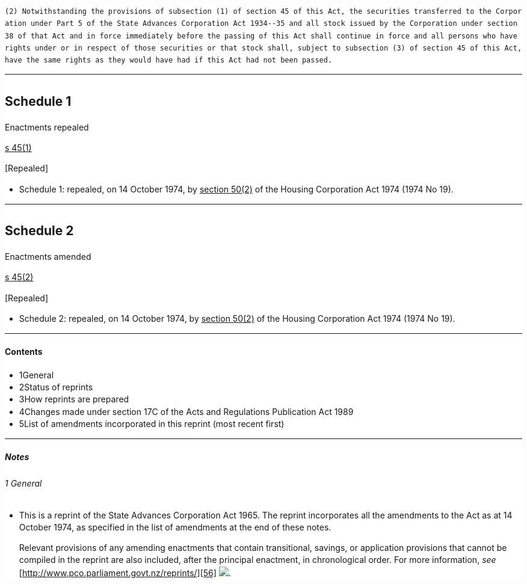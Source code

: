     (2) Notwithstanding the provisions of subsection (1) of section 45 of this Act, the securities transferred to the Corporation under Part 5 of the State Advances Corporation Act 1934--35 and all stock issued by the Corporation under section 38 of that Act and in force immediately before the passing of this Act shall continue in force and all persons who have rights under or in respect of those securities or that stock shall, subject to subsection (3) of section 45 of this Act, have the same rights as they would have had if this Act had not been passed.

---

## Schedule 1  
Enactments repealed

[s 45(1)][51]

\[Repealed\]
    
*   Schedule 1: repealed, on 14 October 1974, by [section 50(2)][55] of the Housing Corporation Act 1974 (1974 No 19).

---

## Schedule 2  
Enactments amended

[s 45(2)][51]

\[Repealed\]
    
*   Schedule 2: repealed, on 14 October 1974, by [section 50(2)][55] of the Housing Corporation Act 1974 (1974 No 19).

---

#### Contents
    
*   1General
*   2Status of reprints
*   3How reprints are prepared
*   4Changes made under section 17C of the Acts and Regulations Publication Act 1989
*   5List of amendments incorporated in this reprint (most recent first)

---

##### Notes

###### 1 General
    
*   This is a reprint of the State Advances Corporation Act 1965\. The reprint incorporates all the amendments to the Act as at 14 October 1974, as specified in the list of amendments at the end of these notes.
    
    Relevant provisions of any amending enactments that contain transitional, savings, or application provisions that cannot be compiled in the reprint are also included, after the principal enactment, in chronological order. For more information, _see_ [http://www.pco.parliament.govt.nz/reprints/][56] ![](/images/external_link.gif).


[0]: http://www.legislation.govt.nz/act/public/1965/0047/latest/link.aspx?id=DLM195466
[1]: http://www.legislation.govt.nz/act/public/1965/0047/latest/whole.html#DLM373420
[2]: http://www.legislation.govt.nz/act/public/1965/0047/latest/whole.html#DLM373422
[3]: http://www.legislation.govt.nz/act/public/1965/0047/latest/whole.html#DLM373423
[4]: http://www.legislation.govt.nz/act/public/1965/0047/latest/whole.html#DLM4460817
[5]: http://www.legislation.govt.nz/act/public/1965/0047/latest/whole.html#DLM373425
[6]: http://www.legislation.govt.nz/act/public/1965/0047/latest/whole.html#DLM373427
[7]: http://www.legislation.govt.nz/act/public/1965/0047/latest/whole.html#DLM373429
[8]: http://www.legislation.govt.nz/act/public/1965/0047/latest/whole.html#DLM373431
[9]: http://www.legislation.govt.nz/act/public/1965/0047/latest/whole.html#DLM373433
[10]: http://www.legislation.govt.nz/act/public/1965/0047/latest/whole.html#DLM373435
[11]: http://www.legislation.govt.nz/act/public/1965/0047/latest/whole.html#DLM373437
[12]: http://www.legislation.govt.nz/act/public/1965/0047/latest/whole.html#DLM373439
[13]: http://www.legislation.govt.nz/act/public/1965/0047/latest/whole.html#DLM373441
[14]: http://www.legislation.govt.nz/act/public/1965/0047/latest/whole.html#DLM373443
[15]: http://www.legislation.govt.nz/act/public/1965/0047/latest/whole.html#DLM373445
[16]: http://www.legislation.govt.nz/act/public/1965/0047/latest/whole.html#DLM373447
[17]: http://www.legislation.govt.nz/act/public/1965/0047/latest/whole.html#DLM4460818
[18]: http://www.legislation.govt.nz/act/public/1965/0047/latest/whole.html#DLM373449
[19]: http://www.legislation.govt.nz/act/public/1965/0047/latest/whole.html#DLM373451
[20]: http://www.legislation.govt.nz/act/public/1965/0047/latest/whole.html#DLM373453
[21]: http://www.legislation.govt.nz/act/public/1965/0047/latest/whole.html#DLM373455
[22]: http://www.legislation.govt.nz/act/public/1965/0047/latest/whole.html#DLM373457
[23]: http://www.legislation.govt.nz/act/public/1965/0047/latest/whole.html#DLM373459
[24]: http://www.legislation.govt.nz/act/public/1965/0047/latest/whole.html#DLM373461
[25]: http://www.legislation.govt.nz/act/public/1965/0047/latest/whole.html#DLM373463
[26]: http://www.legislation.govt.nz/act/public/1965/0047/latest/whole.html#DLM4460819
[27]: http://www.legislation.govt.nz/act/public/1965/0047/latest/whole.html#DLM373465
[28]: http://www.legislation.govt.nz/act/public/1965/0047/latest/whole.html#DLM373467
[29]: http://www.legislation.govt.nz/act/public/1965/0047/latest/whole.html#DLM373469
[30]: http://www.legislation.govt.nz/act/public/1965/0047/latest/whole.html#DLM373471
[31]: http://www.legislation.govt.nz/act/public/1965/0047/latest/whole.html#DLM373473
[32]: http://www.legislation.govt.nz/act/public/1965/0047/latest/whole.html#DLM4460820
[33]: http://www.legislation.govt.nz/act/public/1965/0047/latest/whole.html#DLM373475
[34]: http://www.legislation.govt.nz/act/public/1965/0047/latest/whole.html#DLM373477
[35]: http://www.legislation.govt.nz/act/public/1965/0047/latest/whole.html#DLM373479
[36]: http://www.legislation.govt.nz/act/public/1965/0047/latest/whole.html#DLM373481
[37]: http://www.legislation.govt.nz/act/public/1965/0047/latest/whole.html#DLM373483
[38]: http://www.legislation.govt.nz/act/public/1965/0047/latest/whole.html#DLM373485
[39]: http://www.legislation.govt.nz/act/public/1965/0047/latest/whole.html#DLM373487
[40]: http://www.legislation.govt.nz/act/public/1965/0047/latest/whole.html#DLM373489
[41]: http://www.legislation.govt.nz/act/public/1965/0047/latest/whole.html#DLM373491
[42]: http://www.legislation.govt.nz/act/public/1965/0047/latest/whole.html#DLM373493
[43]: http://www.legislation.govt.nz/act/public/1965/0047/latest/whole.html#DLM373495
[44]: http://www.legislation.govt.nz/act/public/1965/0047/latest/whole.html#DLM373497
[45]: http://www.legislation.govt.nz/act/public/1965/0047/latest/whole.html#DLM4460821
[46]: http://www.legislation.govt.nz/act/public/1965/0047/latest/whole.html#DLM373499
[47]: http://www.legislation.govt.nz/act/public/1965/0047/latest/whole.html#DLM373700
[48]: http://www.legislation.govt.nz/act/public/1965/0047/latest/whole.html#DLM373702
[49]: http://www.legislation.govt.nz/act/public/1965/0047/latest/whole.html#DLM373704
[50]: http://www.legislation.govt.nz/act/public/1965/0047/latest/whole.html#DLM373706
[51]: http://www.legislation.govt.nz/act/public/1965/0047/latest/whole.html#DLM373708
[52]: http://www.legislation.govt.nz/act/public/1965/0047/latest/whole.html#DLM373710
[53]: http://www.legislation.govt.nz/act/public/1965/0047/latest/whole.html#DLM373711
[54]: http://www.legislation.govt.nz/act/public/1965/0047/latest/whole.html#DLM373712
[55]: http://www.legislation.govt.nz/act/public/1965/0047/latest/link.aspx?id=DLM412430
[56]: http://www.pco.parliament.govt.nz/reprints/
[57]: http://www.legislation.govt.nz/act/public/1965/0047/latest/link.aspx?id=DLM195439
[58]: http://www.pco.parliament.govt.nz/editorial-conventions/
[59]: http://www.legislation.govt.nz/act/public/1965/0047/latest/link.aspx?id=DLM195468
[60]: http://www.legislation.govt.nz/act/public/1965/0047/latest/link.aspx?id=DLM195470